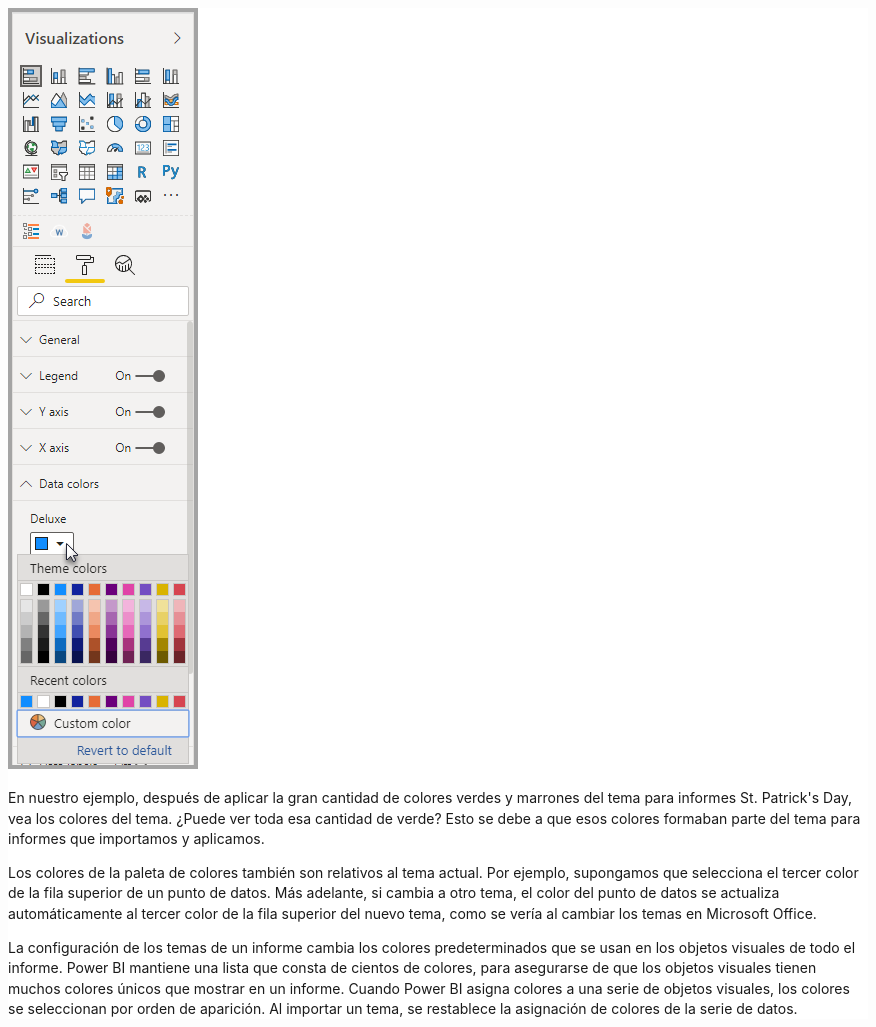    ![Colores del tema](media/desktop-report-themes/report-themes-09.png)

En nuestro ejemplo, después de aplicar la gran cantidad de colores verdes y marrones del tema para informes St. Patrick's Day, vea los colores del tema. ¿Puede ver toda esa cantidad de verde? Esto se debe a que esos colores formaban parte del tema para informes que importamos y aplicamos.

Los colores de la paleta de colores también son relativos al tema actual. Por ejemplo, supongamos que selecciona el tercer color de la fila superior de un punto de datos. Más adelante, si cambia a otro tema, el color del punto de datos se actualiza automáticamente al tercer color de la fila superior del nuevo tema, como se vería al cambiar los temas en Microsoft Office.

La configuración de los temas de un informe cambia los colores predeterminados que se usan en los objetos visuales de todo el informe. Power BI mantiene una lista que consta de cientos de colores, para asegurarse de que los objetos visuales tienen muchos colores únicos que mostrar en un informe. Cuando Power BI asigna colores a una serie de objetos visuales, los colores se seleccionan por orden de aparición. Al importar un tema, se restablece la asignación de colores de la serie de datos. 
